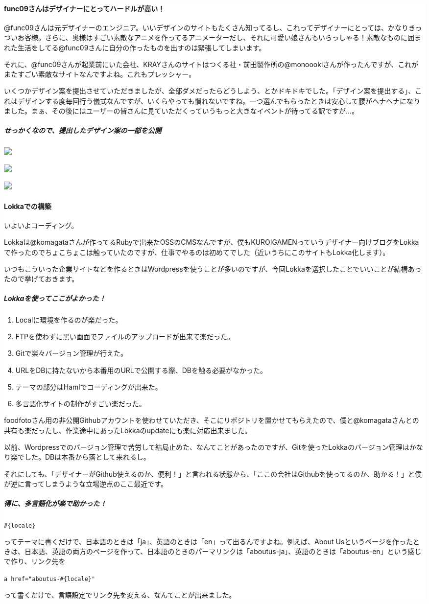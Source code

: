#### func09さんはデザイナーにとってハードルが高い！

@func09さんは元デザイナーのエンジニア。いいデザインのサイトもたくさん知ってるし、これってデザイナーにとっては、かなりきっついお客様。さらに、奥様はすごい素敵なアニメを作ってるアニメーターだし、それに可愛い娘さんもいらっしゃる！素敵なものに囲まれた生活をしてる@func09さんに自分の作ったものを出すのは緊張してしまいます。

それに、@func09さんが起業前にいた会社、KRAYさんのサイトはつくる社・前田製作所の@monoookiさんが作ったんですが、これがまたすごい素敵なサイトなんですよね。これもプレッシャー。

いくつかデザイン案を提出させていただきましたが、全部ダメだったらどうしよう、とかドキドキでした。「デザイン案を提出する」、これはデザインする度毎回行う儀式なんですが、いくらやっても慣れないですね。一つ選んでもらったときは安心して腰がヘナヘナになりました。まぁ、その後にはユーザーの皆さんに見ていただくっていうもっと大きなイベントが待ってる訳ですが…。

##### せっかくなので、提出したデザイン案の一部を公開

[![](http://i.min.us/jdZa0U.png)](http://min.us/mv06kf)

[![](http://i.min.us/jdZlfA.png)](http://min.us/mviQNO)

[![](http://i.min.us/jbMeaU.png)](http://min.us/mvntQA)

#### Lokkaでの構築

いよいよコーディング。

Lokkaは@komagataさんが作ってるRubyで出来たOSSのCMSなんですが、僕もKUROIGAMENっていうデザイナー向けブログをLokkaで作ったのでちょこちょこは触っていたのですが、仕事でやるのは初めてでした（近いうちにこのサイトもLokka化します）。

いつもこういった企業サイトなどを作るときはWordpressを使うことが多いのですが、今回Lokkaを選択したことでいいことが結構あったので挙げておきます。

##### Lokkaを使ってここがよかった！

1. Localに環境を作るのが楽だった。

2. FTPを使わずに黒い画面でファイルのアップロードが出来て楽だった。

3. Gitで楽々バージョン管理が行えた。

4. URLをDBに持たないから本番用のURLで公開する際、DBを触る必要がなかった。

5. テーマの部分はHamlでコーディングが出来た。

6. 多言語化サイトの制作がすごい楽だった。

foodfotoさん用の非公開Githubアカウントを使わせていただき、そこにリポジトリを置かせてもらえたので、僕と@komagataさんとの共有も楽だったし、作業途中にあったLokkaのupdateにも楽に対応出来ました。

以前、Wordpressでのバージョン管理で苦労して結局止めた、なんてことがあったのですが、Gitを使ったLokkaのバージョン管理はかなり楽でした。DBは本番から落として来れるし。

それにしても、「デザイナーがGithub使えるのか、便利！」と言われる状態から、「ここの会社はGithubを使ってるのか、助かる！」と僕が逆に言ってしまうような立場逆点のここ最近です。

##### 得に、多言語化が楽で助かった！

```
#{locale}
```

ってテーマに書くだけで、日本語のときは「ja」、英語のときは「en」って出るんですよね。例えば、About Usというページを作ったときは、日本語、英語の両方のページを作って、日本語のときのパーマリンクは「aboutus-ja」、英語のときは「aboutus-en」という感じで作り、リンク先を

```
a href="aboutus-#{locale}"
```

って書くだけで、言語設定でリンク先を変える、なんてことが出来ました。
